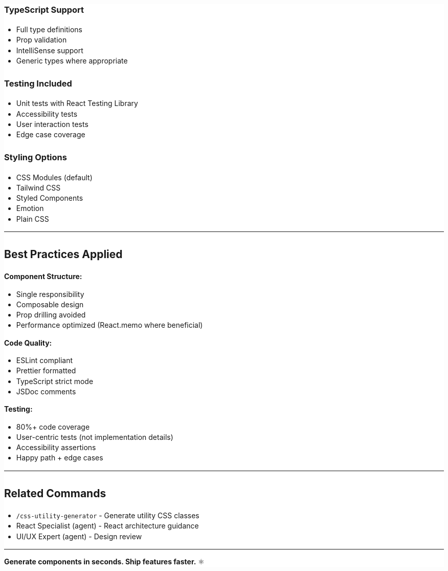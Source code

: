 ### TypeScript Support
- Full type definitions
- Prop validation
- IntelliSense support
- Generic types where appropriate

### Testing Included
- Unit tests with React Testing Library
- Accessibility tests
- User interaction tests
- Edge case coverage

### Styling Options
- CSS Modules (default)
- Tailwind CSS
- Styled Components
- Emotion
- Plain CSS

---

## Best Practices Applied

**Component Structure:**
- Single responsibility
- Composable design
- Prop drilling avoided
- Performance optimized (React.memo where beneficial)

**Code Quality:**
- ESLint compliant
- Prettier formatted
- TypeScript strict mode
- JSDoc comments

**Testing:**
- 80%+ code coverage
- User-centric tests (not implementation details)
- Accessibility assertions
- Happy path + edge cases

---

## Related Commands

- `/css-utility-generator` - Generate utility CSS classes
- React Specialist (agent) - React architecture guidance
- UI/UX Expert (agent) - Design review

---

**Generate components in seconds. Ship features faster.** ⚛️

